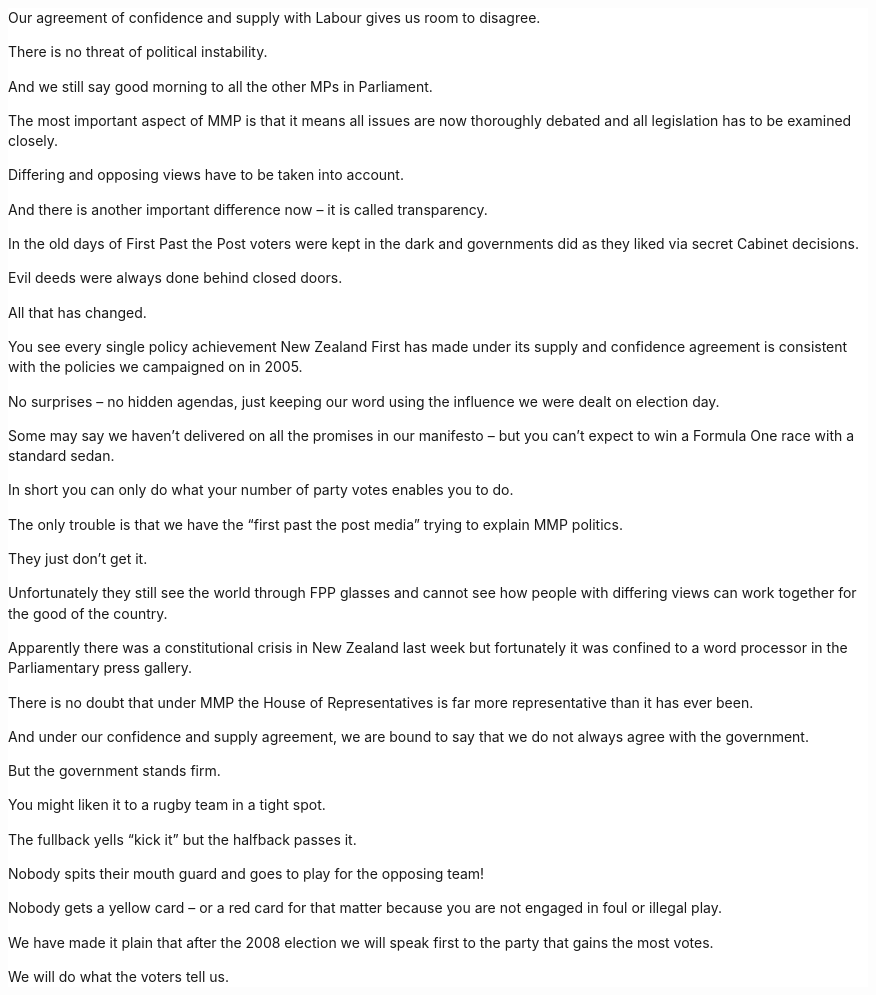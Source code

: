 Our agreement of confidence and supply with Labour gives us room to disagree.

There is no threat of political instability.

And we still say good morning to all the other MPs in Parliament.

The most important aspect of MMP is that it means all issues are now thoroughly debated and all legislation has to be examined closely.

Differing and opposing views have to be taken into account.

And there is another important difference now – it is called transparency.

In the old days of First Past the Post voters were kept in the dark and governments did as they liked via secret Cabinet decisions.

Evil deeds were always done behind closed doors.

All that has changed.

You see every single policy achievement New Zealand First has made under its supply and confidence agreement is consistent with the policies we campaigned on in 2005.

No surprises – no hidden agendas, just keeping our word using the influence we were dealt on election day.

Some may say we haven’t delivered on all the promises in our manifesto – but you can’t expect to win a Formula One race with a standard sedan.

In short you can only do what your number of party votes enables you to do.

The only trouble is that we have the “first past the post media” trying to explain MMP politics.

They just don’t get it.

Unfortunately they still see the world through FPP glasses and cannot see how people with differing views can work together for the good of the country.

Apparently there was a constitutional crisis in New Zealand last week but fortunately it was confined to a word processor in the Parliamentary press gallery.

There is no doubt that under MMP the House of Representatives is far more representative than it has ever been.

And under our confidence and supply agreement, we are bound to say that we do not always agree with the government.

But the government stands firm.

You might liken it to a rugby team in a tight spot.

The fullback yells “kick it” but the halfback passes it.

Nobody spits their mouth guard and goes to play for the opposing team!

Nobody gets a yellow card – or a red card for that matter because you are not engaged in foul or illegal play.

We have made it plain that after the 2008 election we will speak first to the party that gains the most votes.

We will do what the voters tell us.
